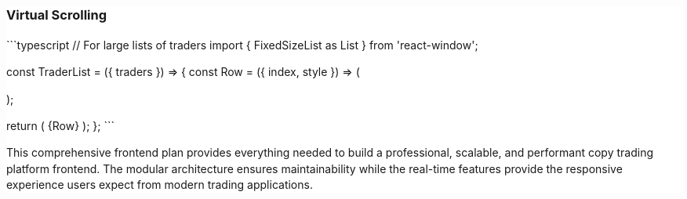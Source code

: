 ### Virtual Scrolling
\`\`\`typescript
// For large lists of traders
import { FixedSizeList as List } from 'react-window';

const TraderList = ({ traders }) => {
  const Row = ({ index, style }) => (
    <div style={style}>
      <TraderCard trader={traders[index]} />
    </div>
  );

  return (
    <List
      height={600}
      itemCount={traders.length}
      itemSize={200}
    >
      {Row}
    </List>
  );
};
\`\`\`

This comprehensive frontend plan provides everything needed to build a professional, scalable, and performant copy trading platform frontend. The modular architecture ensures maintainability while the real-time features provide the responsive experience users expect from modern trading applications.
